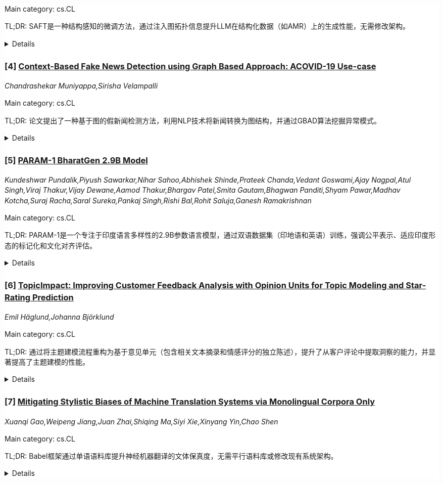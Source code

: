 Main category: cs.CL

TL;DR: SAFT是一种结构感知的微调方法，通过注入图拓扑信息提升LLM在结构化数据（如AMR）上的生成性能，无需修改架构。


<details><summary>Details</summary></details>


### [4] [Context-Based Fake News Detection using Graph Based Approach: ACOVID-19 Use-case](https://arxiv.org/abs/2507.13382)
*Chandrashekar Muniyappa,Sirisha Velampalli*

Main category: cs.CL

TL;DR: 论文提出了一种基于图的假新闻检测方法，利用NLP技术将新闻转换为图结构，并通过GBAD算法挖掘异常模式。


<details><summary>Details</summary></details>


### [5] [PARAM-1 BharatGen 2.9B Model](https://arxiv.org/abs/2507.13390)
*Kundeshwar Pundalik,Piyush Sawarkar,Nihar Sahoo,Abhishek Shinde,Prateek Chanda,Vedant Goswami,Ajay Nagpal,Atul Singh,Viraj Thakur,Vijay Dewane,Aamod Thakur,Bhargav Patel,Smita Gautam,Bhagwan Panditi,Shyam Pawar,Madhav Kotcha,Suraj Racha,Saral Sureka,Pankaj Singh,Rishi Bal,Rohit Saluja,Ganesh Ramakrishnan*

Main category: cs.CL

TL;DR: PARAM-1是一个专注于印度语言多样性的2.9B参数语言模型，通过双语数据集（印地语和英语）训练，强调公平表示、适应印度形态的标记化和文化对齐评估。


<details><summary>Details</summary></details>


### [6] [TopicImpact: Improving Customer Feedback Analysis with Opinion Units for Topic Modeling and Star-Rating Prediction](https://arxiv.org/abs/2507.13392)
*Emil Häglund,Johanna Björklund*

Main category: cs.CL

TL;DR: 通过将主题建模流程重构为基于意见单元（包含相关文本摘录和情感评分的独立陈述），提升了从客户评论中提取洞察的能力，并显著提高了主题建模的性能。


<details><summary>Details</summary></details>


### [7] [Mitigating Stylistic Biases of Machine Translation Systems via Monolingual Corpora Only](https://arxiv.org/abs/2507.13395)
*Xuanqi Gao,Weipeng Jiang,Juan Zhai,Shiqing Ma,Siyi Xie,Xinyang Yin,Chao Shen*

Main category: cs.CL

TL;DR: Babel框架通过单语语料库提升神经机器翻译的文体保真度，无需平行语料库或修改现有系统架构。


<details><summary>Details</summary></details>
